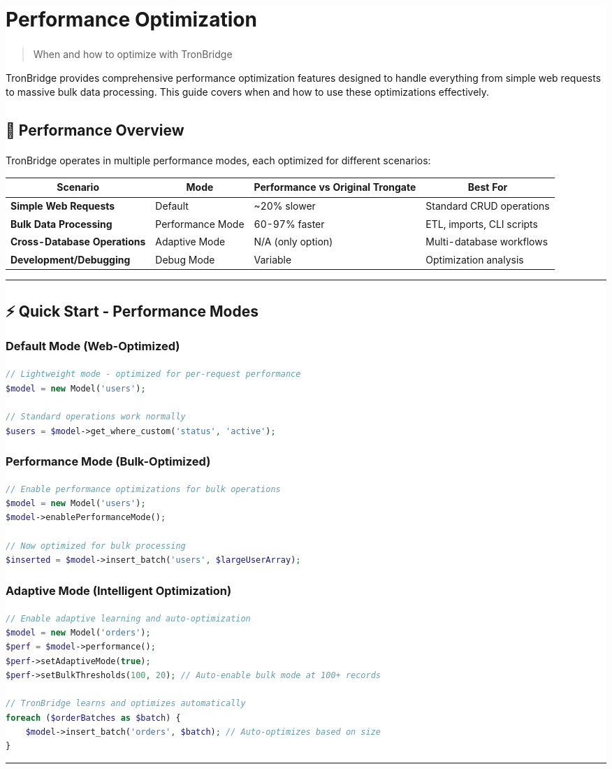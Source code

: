 # Performance Optimization
> When and how to optimize with TronBridge

TronBridge provides comprehensive performance optimization features designed to handle everything from simple web requests to massive bulk data processing. This guide covers when and how to use these optimizations effectively.

## 🎯 **Performance Overview**

TronBridge operates in multiple performance modes, each optimized for different scenarios:

| Scenario | Mode | Performance vs Original Trongate | Best For |
|----------|------|----------------------------------|-----------|
| **Simple Web Requests** | Default | ~20% slower | Standard CRUD operations |
| **Bulk Data Processing** | Performance Mode | 60-97% faster | ETL, imports, CLI scripts |
| **Cross-Database Operations** | Adaptive Mode | N/A (only option) | Multi-database workflows |
| **Development/Debugging** | Debug Mode | Variable | Optimization analysis |

---

## ⚡ **Quick Start - Performance Modes**

### **Default Mode (Web-Optimized)**
```php
// Lightweight mode - optimized for per-request performance
$model = new Model('users');

// Standard operations work normally
$users = $model->get_where_custom('status', 'active');
```

### **Performance Mode (Bulk-Optimized)**
```php
// Enable performance optimizations for bulk operations
$model = new Model('users');
$model->enablePerformanceMode();

// Now optimized for bulk processing
$inserted = $model->insert_batch('users', $largeUserArray);
```

### **Adaptive Mode (Intelligent Optimization)**
```php
// Enable adaptive learning and auto-optimization
$model = new Model('orders');
$perf = $model->performance();
$perf->setAdaptiveMode(true);
$perf->setBulkThresholds(100, 20); // Auto-enable bulk mode at 100+ records

// TronBridge learns and optimizes automatically
foreach ($orderBatches as $batch) {
    $model->insert_batch('orders', $batch); // Auto-optimizes based on size
}
```

---